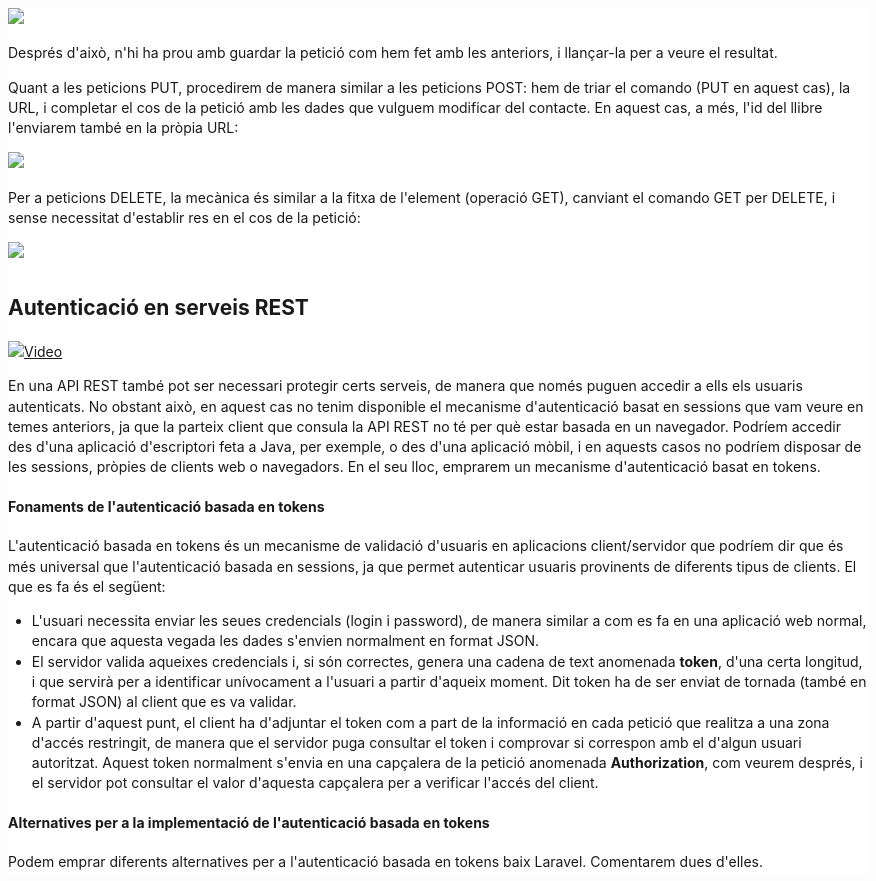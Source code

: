 ![](../img/postman_6.png)

Després d'això, n'hi ha prou amb guardar la petició com hem fet amb les anteriors, i llançar-la per a veure el resultat.

Quant a les peticions PUT, procedirem de manera similar a les peticions POST: hem de triar el comando (PUT en aquest cas), la URL, i completar el cos de la petició amb les dades que vulguem modificar del contacte. En aquest cas, a més, l'id del llibre l'enviarem també en la pròpia URL:

![](../img/postman_7.png)

Per a peticions DELETE, la mecànica és similar a la fitxa de l'element (operació GET), canviant el comando GET per DELETE, i sense necessitat d'establir res en el cos de la petició:

![](../img/postman_8.png)

## Autenticació en serveis REST

[![](../img/ull.png)Video](https://youtu.be/DyTbHfQHp0I)


En una API REST també pot ser necessari protegir certs serveis, de manera que només puguen accedir a ells els usuaris autenticats. No obstant això, en aquest cas no tenim disponible el mecanisme d'autenticació basat en sessions que vam veure en temes anteriors, ja que la parteix client que consula la API
REST no té per què estar basada en un navegador. Podríem accedir des d'una aplicació d'escriptori feta a Java, per exemple, o des d'una aplicació mòbil, i en aquests casos no podríem disposar de les sessions, pròpies de clients web o navegadors. En el seu lloc, emprarem un mecanisme d'autenticació basat en tokens.

#### Fonaments de l'autenticació basada en tokens

L'autenticació basada en tokens és un mecanisme de validació d'usuaris en aplicacions client/servidor que podríem dir que és més universal que l'autenticació basada en sessions, ja que permet autenticar usuaris provinents de diferents tipus de clients. El que es fa és el següent:

* L'usuari necessita enviar les seues credencials (login i password), de manera similar a com es fa en una aplicació web normal, encara que aquesta vegada les dades s'envien normalment en format JSON.
* El servidor valida aqueixes credencials i, si són correctes, genera una cadena de text anomenada **token**, d'una certa longitud, i que servirà per a identificar unívocament a l'usuari a partir d'aqueix moment. Dit token ha de ser enviat de tornada (també en format JSON) al client que es va validar.
* A partir d'aquest punt, el client ha d'adjuntar el token com a part de la informació en cada petició que realitza a una zona d'accés restringit, de manera que el servidor puga consultar el token i comprovar si correspon amb el d'algun usuari autoritzat. Aquest token normalment s'envia en una capçalera de la petició anomenada **Authorization**, com veurem després, i el servidor pot consultar el valor d'aquesta capçalera per a verificar l'accés del client.

#### Alternatives per a la implementació de l'autenticació basada en tokens

Podem emprar diferents alternatives per a l'autenticació basada en tokens baix Laravel. Comentarem dues d'elles.
